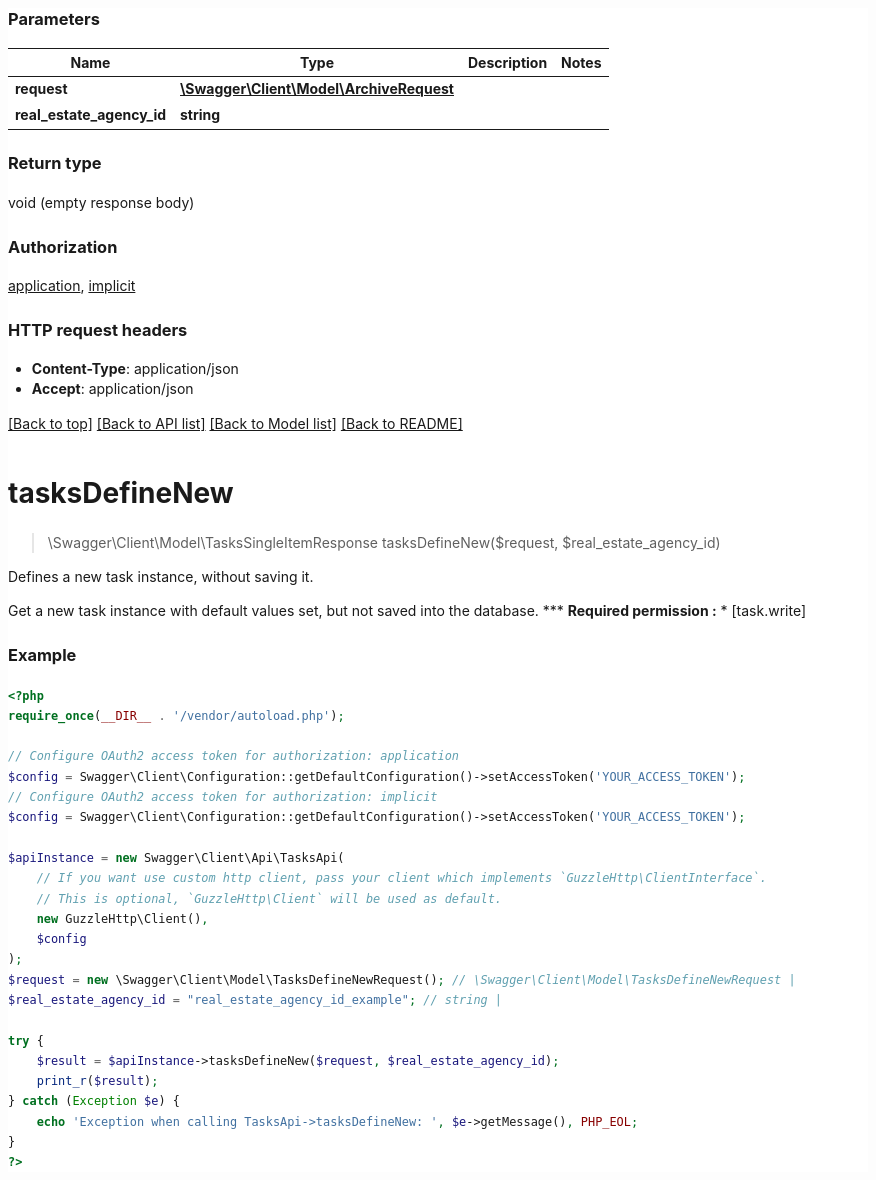 ### Parameters

Name | Type | Description  | Notes
------------- | ------------- | ------------- | -------------
 **request** | [**\Swagger\Client\Model\ArchiveRequest**](../Model/ArchiveRequest.md)|  |
 **real_estate_agency_id** | **string**|  |

### Return type

void (empty response body)

### Authorization

[application](../../README.md#application), [implicit](../../README.md#implicit)

### HTTP request headers

 - **Content-Type**: application/json
 - **Accept**: application/json

[[Back to top]](#) [[Back to API list]](../../README.md#documentation-for-api-endpoints) [[Back to Model list]](../../README.md#documentation-for-models) [[Back to README]](../../README.md)

# **tasksDefineNew**
> \Swagger\Client\Model\TasksSingleItemResponse tasksDefineNew($request, $real_estate_agency_id)

Defines a new task instance, without saving it.

Get a new task instance with default values set, but not saved into the database.  *** **Required permission :**    * [task.write]

### Example
```php
<?php
require_once(__DIR__ . '/vendor/autoload.php');

// Configure OAuth2 access token for authorization: application
$config = Swagger\Client\Configuration::getDefaultConfiguration()->setAccessToken('YOUR_ACCESS_TOKEN');
// Configure OAuth2 access token for authorization: implicit
$config = Swagger\Client\Configuration::getDefaultConfiguration()->setAccessToken('YOUR_ACCESS_TOKEN');

$apiInstance = new Swagger\Client\Api\TasksApi(
    // If you want use custom http client, pass your client which implements `GuzzleHttp\ClientInterface`.
    // This is optional, `GuzzleHttp\Client` will be used as default.
    new GuzzleHttp\Client(),
    $config
);
$request = new \Swagger\Client\Model\TasksDefineNewRequest(); // \Swagger\Client\Model\TasksDefineNewRequest | 
$real_estate_agency_id = "real_estate_agency_id_example"; // string | 

try {
    $result = $apiInstance->tasksDefineNew($request, $real_estate_agency_id);
    print_r($result);
} catch (Exception $e) {
    echo 'Exception when calling TasksApi->tasksDefineNew: ', $e->getMessage(), PHP_EOL;
}
?>
```

